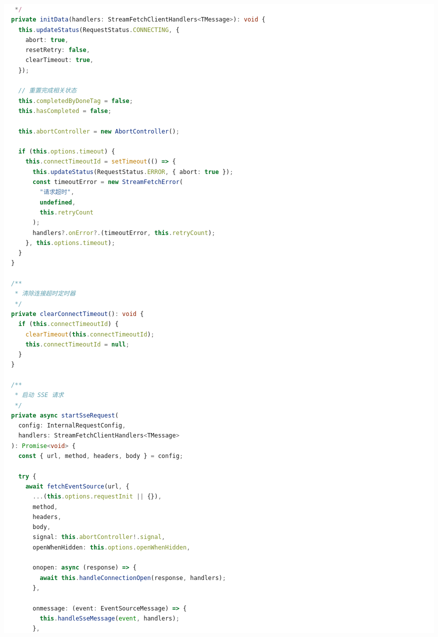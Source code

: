 ```ts
   */
  private initData(handlers: StreamFetchClientHandlers<TMessage>): void {
    this.updateStatus(RequestStatus.CONNECTING, {
      abort: true,
      resetRetry: false,
      clearTimeout: true,
    });

    // 重置完成相关状态
    this.completedByDoneTag = false;
    this.hasCompleted = false;

    this.abortController = new AbortController();

    if (this.options.timeout) {
      this.connectTimeoutId = setTimeout(() => {
        this.updateStatus(RequestStatus.ERROR, { abort: true });
        const timeoutError = new StreamFetchError(
          "请求超时",
          undefined,
          this.retryCount
        );
        handlers?.onError?.(timeoutError, this.retryCount);
      }, this.options.timeout);
    }
  }

  /**
   * 清除连接超时定时器
   */
  private clearConnectTimeout(): void {
    if (this.connectTimeoutId) {
      clearTimeout(this.connectTimeoutId);
      this.connectTimeoutId = null;
    }
  }

  /**
   * 启动 SSE 请求
   */
  private async startSseRequest(
    config: InternalRequestConfig,
    handlers: StreamFetchClientHandlers<TMessage>
  ): Promise<void> {
    const { url, method, headers, body } = config;

    try {
      await fetchEventSource(url, {
        ...(this.options.requestInit || {}),
        method,
        headers,
        body,
        signal: this.abortController!.signal,
        openWhenHidden: this.options.openWhenHidden,

        onopen: async (response) => {
          await this.handleConnectionOpen(response, handlers);
        },

        onmessage: (event: EventSourceMessage) => {
          this.handleSseMessage(event, handlers);
        },

```